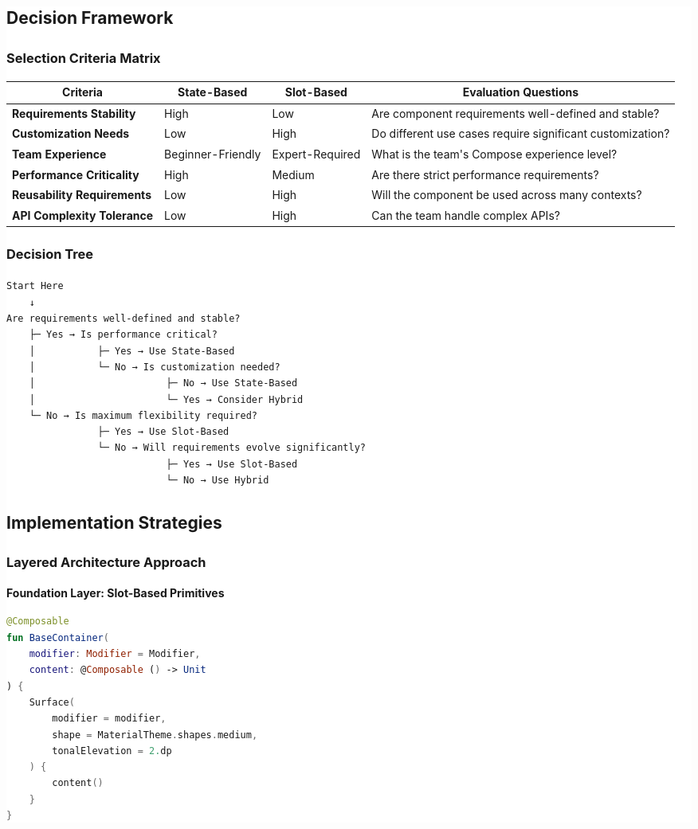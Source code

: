 ## Decision Framework

### Selection Criteria Matrix

| Criteria | State-Based | Slot-Based | Evaluation Questions |
|----------|-------------|------------|---------------------|
| **Requirements Stability** | High | Low | Are component requirements well-defined and stable? |
| **Customization Needs** | Low | High | Do different use cases require significant customization? |
| **Team Experience** | Beginner-Friendly | Expert-Required | What is the team's Compose experience level? |
| **Performance Criticality** | High | Medium | Are there strict performance requirements? |
| **Reusability Requirements** | Low | High | Will the component be used across many contexts? |
| **API Complexity Tolerance** | Low | High | Can the team handle complex APIs? |

### Decision Tree

```
Start Here
    ↓
Are requirements well-defined and stable?
    ├─ Yes → Is performance critical?
    │           ├─ Yes → Use State-Based
    │           └─ No → Is customization needed?
    │                       ├─ No → Use State-Based
    │                       └─ Yes → Consider Hybrid
    └─ No → Is maximum flexibility required?
                ├─ Yes → Use Slot-Based
                └─ No → Will requirements evolve significantly?
                            ├─ Yes → Use Slot-Based
                            └─ No → Use Hybrid
```

## Implementation Strategies

### Layered Architecture Approach

**Foundation Layer: Slot-Based Primitives**
```kotlin
@Composable
fun BaseContainer(
    modifier: Modifier = Modifier,
    content: @Composable () -> Unit
) {
    Surface(
        modifier = modifier,
        shape = MaterialTheme.shapes.medium,
        tonalElevation = 2.dp
    ) {
        content()
    }
}
```
